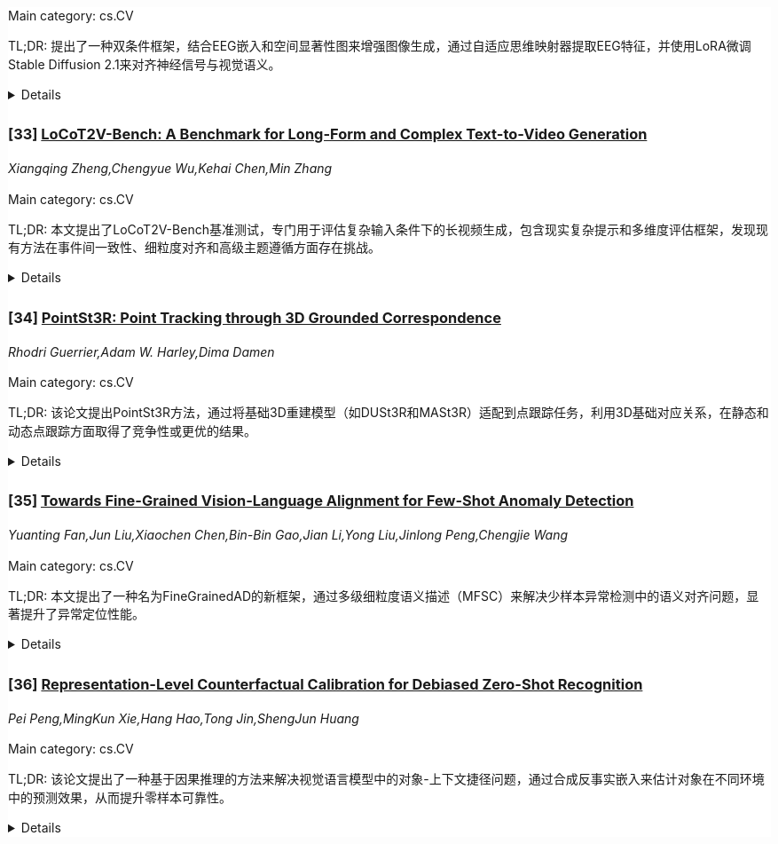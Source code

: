 Main category: cs.CV

TL;DR: 提出了一种双条件框架，结合EEG嵌入和空间显著性图来增强图像生成，通过自适应思维映射器提取EEG特征，并使用LoRA微调Stable Diffusion 2.1来对齐神经信号与视觉语义。


<details><summary>Details</summary></details>


### [33] [LoCoT2V-Bench: A Benchmark for Long-Form and Complex Text-to-Video Generation](https://arxiv.org/abs/2510.26412)
*Xiangqing Zheng,Chengyue Wu,Kehai Chen,Min Zhang*

Main category: cs.CV

TL;DR: 本文提出了LoCoT2V-Bench基准测试，专门用于评估复杂输入条件下的长视频生成，包含现实复杂提示和多维度评估框架，发现现有方法在事件间一致性、细粒度对齐和高级主题遵循方面存在挑战。


<details><summary>Details</summary></details>


### [34] [PointSt3R: Point Tracking through 3D Grounded Correspondence](https://arxiv.org/abs/2510.26443)
*Rhodri Guerrier,Adam W. Harley,Dima Damen*

Main category: cs.CV

TL;DR: 该论文提出PointSt3R方法，通过将基础3D重建模型（如DUSt3R和MASt3R）适配到点跟踪任务，利用3D基础对应关系，在静态和动态点跟踪方面取得了竞争性或更优的结果。


<details><summary>Details</summary></details>


### [35] [Towards Fine-Grained Vision-Language Alignment for Few-Shot Anomaly Detection](https://arxiv.org/abs/2510.26464)
*Yuanting Fan,Jun Liu,Xiaochen Chen,Bin-Bin Gao,Jian Li,Yong Liu,Jinlong Peng,Chengjie Wang*

Main category: cs.CV

TL;DR: 本文提出了一种名为FineGrainedAD的新框架，通过多级细粒度语义描述（MFSC）来解决少样本异常检测中的语义对齐问题，显著提升了异常定位性能。


<details><summary>Details</summary></details>


### [36] [Representation-Level Counterfactual Calibration for Debiased Zero-Shot Recognition](https://arxiv.org/abs/2510.26466)
*Pei Peng,MingKun Xie,Hang Hao,Tong Jin,ShengJun Huang*

Main category: cs.CV

TL;DR: 该论文提出了一种基于因果推理的方法来解决视觉语言模型中的对象-上下文捷径问题，通过合成反事实嵌入来估计对象在不同环境中的预测效果，从而提升零样本可靠性。


<details><summary>Details</summary></details>

